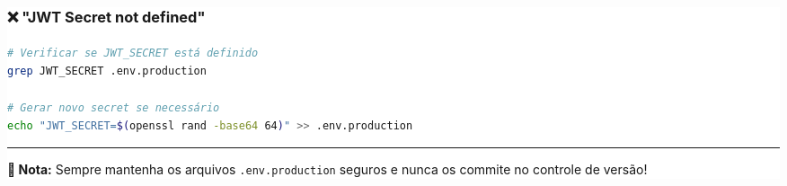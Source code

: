 ### **❌ "JWT Secret not defined"**
```bash
# Verificar se JWT_SECRET está definido
grep JWT_SECRET .env.production

# Gerar novo secret se necessário
echo "JWT_SECRET=$(openssl rand -base64 64)" >> .env.production
```

---

**📝 Nota:** Sempre mantenha os arquivos `.env.production` seguros e nunca os commite no controle de versão!
